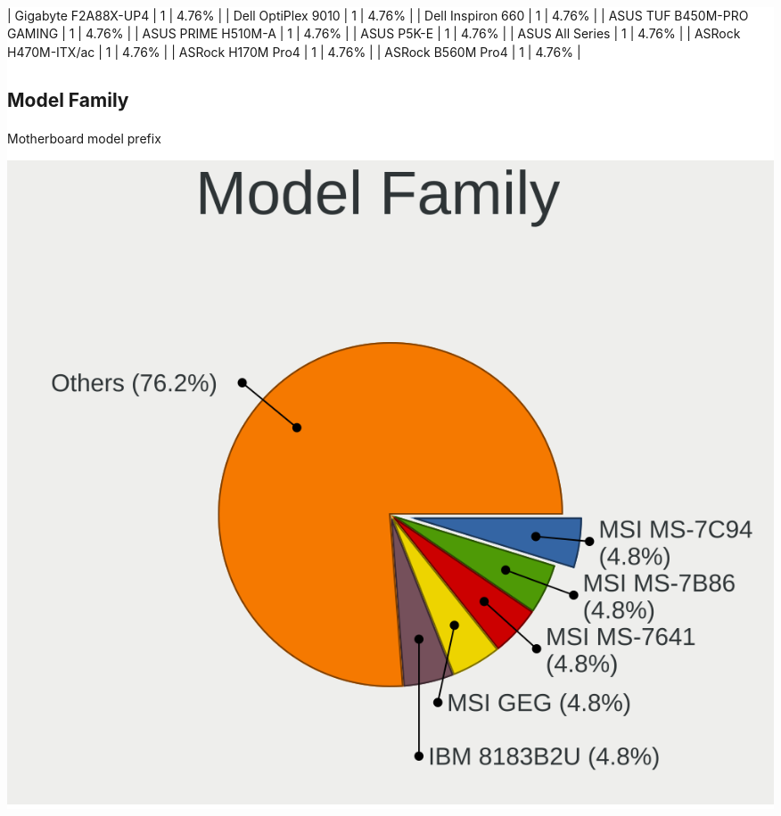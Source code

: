 | Gigabyte F2A88X-UP4              | 1        | 4.76%   |
| Dell OptiPlex 9010               | 1        | 4.76%   |
| Dell Inspiron 660                | 1        | 4.76%   |
| ASUS TUF B450M-PRO GAMING        | 1        | 4.76%   |
| ASUS PRIME H510M-A               | 1        | 4.76%   |
| ASUS P5K-E                       | 1        | 4.76%   |
| ASUS All Series                  | 1        | 4.76%   |
| ASRock H470M-ITX/ac              | 1        | 4.76%   |
| ASRock H170M Pro4                | 1        | 4.76%   |
| ASRock B560M Pro4                | 1        | 4.76%   |

Model Family
------------

Motherboard model prefix

![Model Family](./images/pie_chart/node_model_family.svg)
